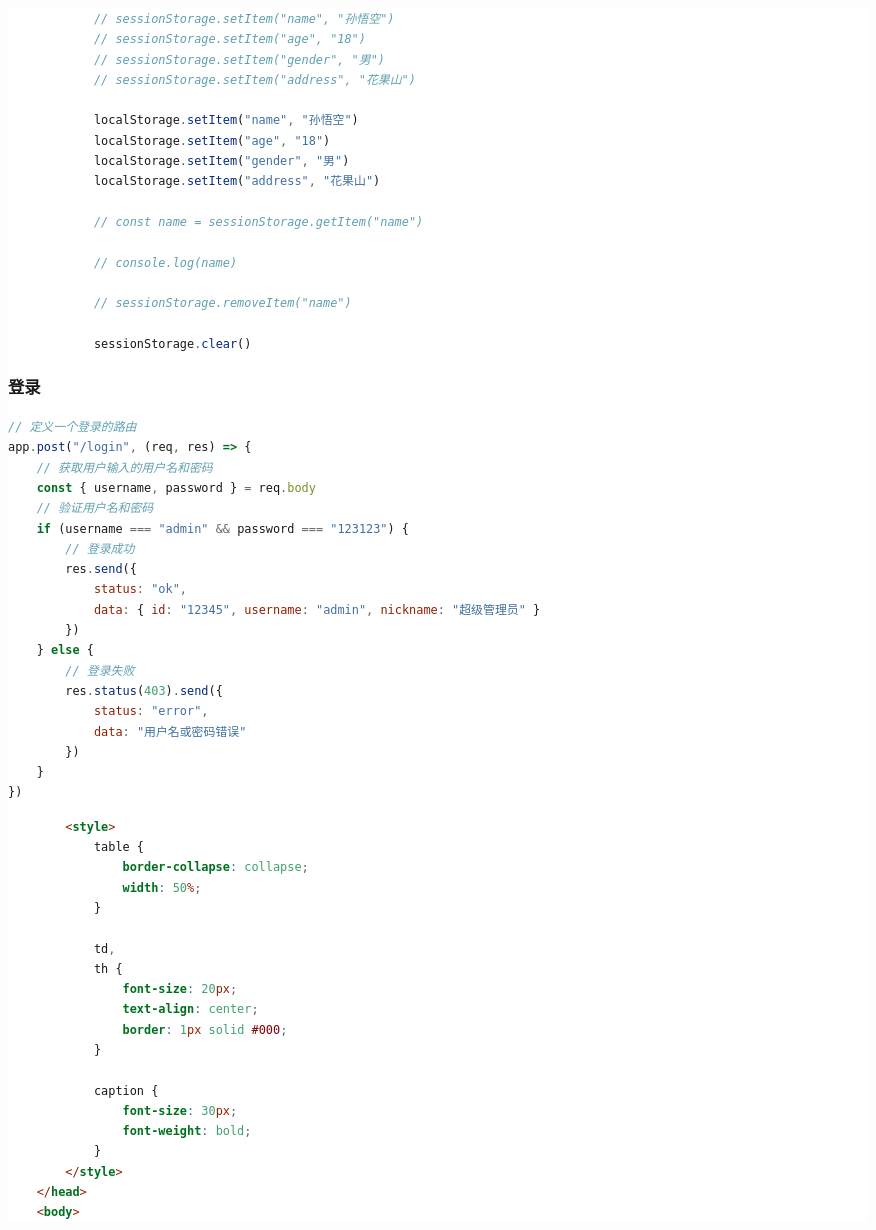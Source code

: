 ```js
            // sessionStorage.setItem("name", "孙悟空")
            // sessionStorage.setItem("age", "18")
            // sessionStorage.setItem("gender", "男")
            // sessionStorage.setItem("address", "花果山")

            localStorage.setItem("name", "孙悟空")
            localStorage.setItem("age", "18")
            localStorage.setItem("gender", "男")
            localStorage.setItem("address", "花果山")

            // const name = sessionStorage.getItem("name")

            // console.log(name)

            // sessionStorage.removeItem("name")

            sessionStorage.clear()
```

### 登录

```js
// 定义一个登录的路由
app.post("/login", (req, res) => {
    // 获取用户输入的用户名和密码
    const { username, password } = req.body
    // 验证用户名和密码
    if (username === "admin" && password === "123123") {
        // 登录成功
        res.send({
            status: "ok",
            data: { id: "12345", username: "admin", nickname: "超级管理员" }
        })
    } else {
        // 登录失败
        res.status(403).send({
            status: "error",
            data: "用户名或密码错误"
        })
    }
})
```

```html
        <style>
            table {
                border-collapse: collapse;
                width: 50%;
            }

            td,
            th {
                font-size: 20px;
                text-align: center;
                border: 1px solid #000;
            }

            caption {
                font-size: 30px;
                font-weight: bold;
            }
        </style>
    </head>
    <body>
```